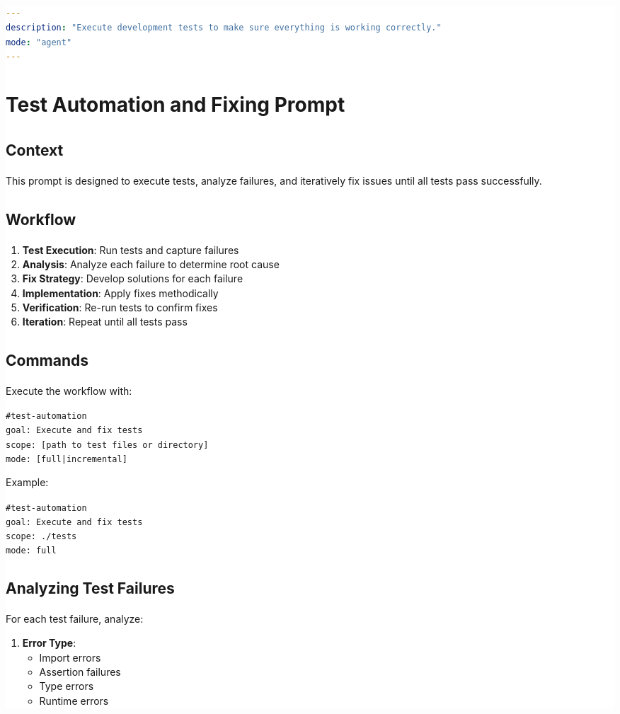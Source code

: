 ```yaml
---
description: "Execute development tests to make sure everything is working correctly."
mode: "agent"
---
```


# Test Automation and Fixing Prompt

## Context

This prompt is designed to execute tests, analyze failures, and iteratively fix issues until all tests pass successfully.

## Workflow

1. **Test Execution**: Run tests and capture failures
2. **Analysis**: Analyze each failure to determine root cause
3. **Fix Strategy**: Develop solutions for each failure
4. **Implementation**: Apply fixes methodically
5. **Verification**: Re-run tests to confirm fixes
6. **Iteration**: Repeat until all tests pass

## Commands

Execute the workflow with:
```
#test-automation
goal: Execute and fix tests
scope: [path to test files or directory]
mode: [full|incremental]
```

Example:
```
#test-automation
goal: Execute and fix tests
scope: ./tests
mode: full
```

## Analyzing Test Failures

For each test failure, analyze:

1. **Error Type**:
   - Import errors
   - Assertion failures
   - Type errors
   - Runtime errors
